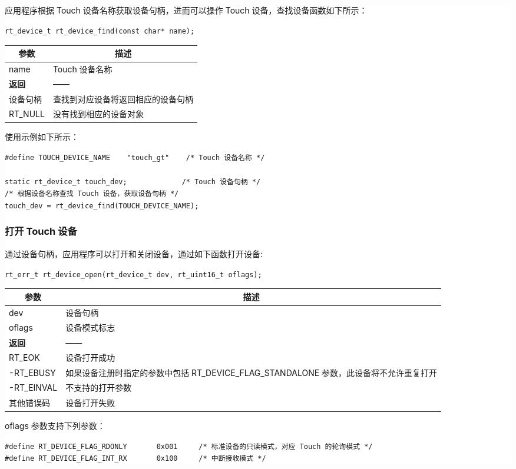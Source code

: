应用程序根据 Touch 设备名称获取设备句柄，进而可以操作 Touch
设备，查找设备函数如下所示：

~~~~~~~~~~~~~~~~~~~~~~~~~~~~~~~~~~~~~~~~~~~~~~~~~~~~~~~~~~~~~~~~~~~~~~~~~~~~~~~~
rt_device_t rt_device_find(const char* name);
~~~~~~~~~~~~~~~~~~~~~~~~~~~~~~~~~~~~~~~~~~~~~~~~~~~~~~~~~~~~~~~~~~~~~~~~~~~~~~~~

| **参数** | **描述**                           |
|----------|------------------------------------|
| name     | Touch 设备名称                     |
| **返回** | ——                                 |
| 设备句柄 | 查找到对应设备将返回相应的设备句柄 |
| RT_NULL  | 没有找到相应的设备对象             |

使用示例如下所示：

~~~~~~~~~~~~~~~~~~~~~~~~~~~~~~~~~~~~~~~~~~~~~~~~~~~~~~~~~~~~~~~~~~~~~~~~~~~~~~~~
#define TOUCH_DEVICE_NAME    "touch_gt"    /* Touch 设备名称 */

static rt_device_t touch_dev;             /* Touch 设备句柄 */
/* 根据设备名称查找 Touch 设备，获取设备句柄 */
touch_dev = rt_device_find(TOUCH_DEVICE_NAME);
~~~~~~~~~~~~~~~~~~~~~~~~~~~~~~~~~~~~~~~~~~~~~~~~~~~~~~~~~~~~~~~~~~~~~~~~~~~~~~~~

### 打开 Touch 设备

通过设备句柄，应用程序可以打开和关闭设备，通过如下函数打开设备:

~~~~~~~~~~~~~~~~~~~~~~~~~~~~~~~~~~~~~~~~~~~~~~~~~~~~~~~~~~~~~~~~~~~~~~~~~~~~~~~~
rt_err_t rt_device_open(rt_device_t dev, rt_uint16_t oflags);
~~~~~~~~~~~~~~~~~~~~~~~~~~~~~~~~~~~~~~~~~~~~~~~~~~~~~~~~~~~~~~~~~~~~~~~~~~~~~~~~

| **参数**    | **描述**                                                                              |
|-------------|---------------------------------------------------------------------------------------|
| dev         | 设备句柄                                                                              |
| oflags      | 设备模式标志                                                                          |
| **返回**    | ——                                                                                    |
| RT_EOK      | 设备打开成功                                                                          |
| \-RT_EBUSY  | 如果设备注册时指定的参数中包括 RT_DEVICE_FLAG_STANDALONE 参数，此设备将不允许重复打开 |
| \-RT_EINVAL | 不支持的打开参数                                                                      |
| 其他错误码  | 设备打开失败                                                                          |

oflags 参数支持下列参数：

~~~~~~~~~~~~~~~~~~~~~~~~~~~~~~~~~~~~~~~~~~~~~~~~~~~~~~~~~~~~~~~~~~~~~~~~~~~~~~~~
#define RT_DEVICE_FLAG_RDONLY       0x001     /* 标准设备的只读模式，对应 Touch 的轮询模式 */
#define RT_DEVICE_FLAG_INT_RX       0x100     /* 中断接收模式 */
~~~~~~~~~~~~~~~~~~~~~~~~~~~~~~~~~~~~~~~~~~~~~~~~~~~~~~~~~~~~~~~~~~~~~~~~~~~~~~~~
